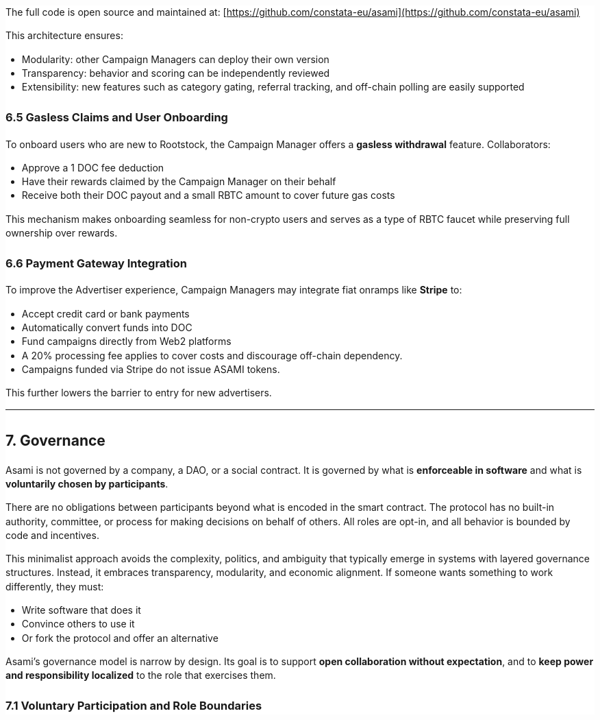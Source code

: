 The full code is open source and maintained at:
[https://github.com/constata-eu/asami](https://github.com/constata-eu/asami)

This architecture ensures:
- Modularity: other Campaign Managers can deploy their own version
- Transparency: behavior and scoring can be independently reviewed
- Extensibility: new features such as category gating, referral tracking, and off-chain polling are easily supported

### 6.5 Gasless Claims and User Onboarding
To onboard users who are new to Rootstock, the Campaign Manager offers a **gasless withdrawal** feature. Collaborators:
- Approve a 1 DOC fee deduction
- Have their rewards claimed by the Campaign Manager on their behalf
- Receive both their DOC payout and a small RBTC amount to cover future gas costs

This mechanism makes onboarding seamless for non-crypto users and serves as a type of RBTC faucet while preserving full ownership over rewards.

### 6.6 Payment Gateway Integration
To improve the Advertiser experience, Campaign Managers may integrate fiat onramps like **Stripe** to:
- Accept credit card or bank payments
- Automatically convert funds into DOC
- Fund campaigns directly from Web2 platforms
- A 20% processing fee applies to cover costs and discourage off-chain dependency.
- Campaigns funded via Stripe do not issue ASAMI tokens.

This further lowers the barrier to entry for new advertisers.

---

## 7. Governance

Asami is not governed by a company, a DAO, or a social contract. It is governed by what is **enforceable in software** and what is **voluntarily chosen by participants**.

There are no obligations between participants beyond what is encoded in the smart contract. The protocol has no built-in authority, committee, or process for making decisions on behalf of others. All roles are opt-in, and all behavior is bounded by code and incentives.

This minimalist approach avoids the complexity, politics, and ambiguity that typically emerge in systems with layered governance structures. Instead, it embraces transparency, modularity, and economic alignment. If someone wants something to work differently, they must:

* Write software that does it
* Convince others to use it
* Or fork the protocol and offer an alternative

Asami’s governance model is narrow by design. Its goal is to support **open collaboration without expectation**, and to **keep power and responsibility localized** to the role that exercises them.

### 7.1 Voluntary Participation and Role Boundaries

